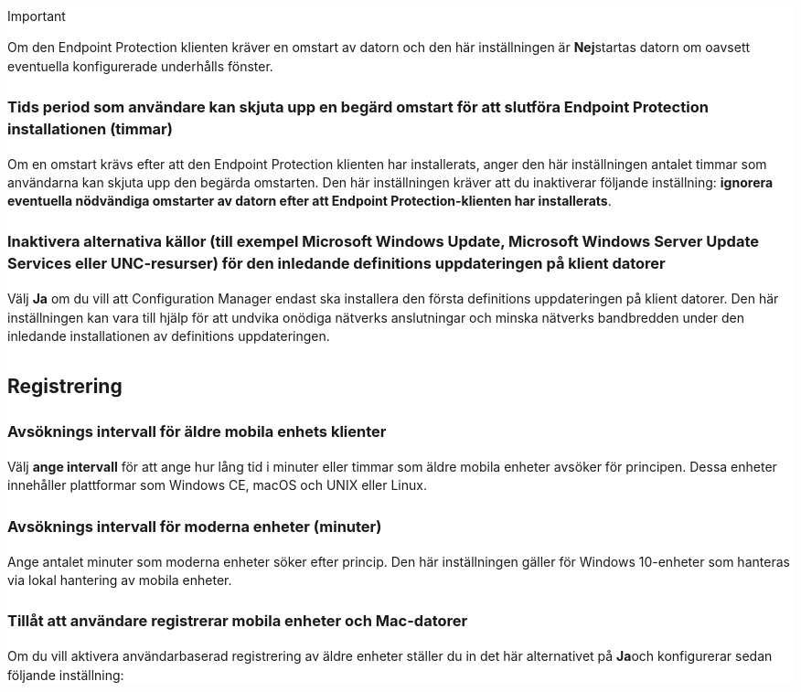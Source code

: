 > [!IMPORTANT]  
> Om den Endpoint Protection klienten kräver en omstart av datorn och den här inställningen är **Nej**startas datorn om oavsett eventuella konfigurerade underhålls fönster.  

### <a name="allowed-period-of-time-users-can-postpone-a-required-restart-to-complete-the-endpoint-protection-installation-hours"></a>Tids period som användare kan skjuta upp en begärd omstart för att slutföra Endpoint Protection installationen (timmar)

Om en omstart krävs efter att den Endpoint Protection klienten har installerats, anger den här inställningen antalet timmar som användarna kan skjuta upp den begärda omstarten. Den här inställningen kräver att du inaktiverar följande inställning: **ignorera eventuella nödvändiga omstarter av datorn efter att Endpoint Protection-klienten har installerats**.

### <a name="disable-alternate-sources-such-as-microsoft-windows-update-microsoft-windows-server-update-services-or-unc-shares-for-the-initial-definition-update-on-client-computers"></a>Inaktivera alternativa källor (till exempel Microsoft Windows Update, Microsoft Windows Server Update Services eller UNC-resurser) för den inledande definitions uppdateringen på klient datorer

Välj **Ja** om du vill att Configuration Manager endast ska installera den första definitions uppdateringen på klient datorer. Den här inställningen kan vara till hjälp för att undvika onödiga nätverks anslutningar och minska nätverks bandbredden under den inledande installationen av definitions uppdateringen.  



## <a name="enrollment"></a>Registrering

### <a name="polling-interval-for-mobile-device-legacy-clients"></a>Avsöknings intervall för äldre mobila enhets klienter

Välj **ange intervall** för att ange hur lång tid i minuter eller timmar som äldre mobila enheter avsöker för principen. Dessa enheter innehåller plattformar som Windows CE, macOS och UNIX eller Linux.

### <a name="polling-interval-for-modern-devices-minutes"></a>Avsöknings intervall för moderna enheter (minuter)

Ange antalet minuter som moderna enheter söker efter princip. Den här inställningen gäller för Windows 10-enheter som hanteras via lokal hantering av mobila enheter.

### <a name="allow-users-to-enroll-mobile-devices-and-mac-computers"></a>Tillåt att användare registrerar mobila enheter och Mac-datorer

Om du vill aktivera användarbaserad registrering av äldre enheter ställer du in det här alternativet på **Ja**och konfigurerar sedan följande inställning:
